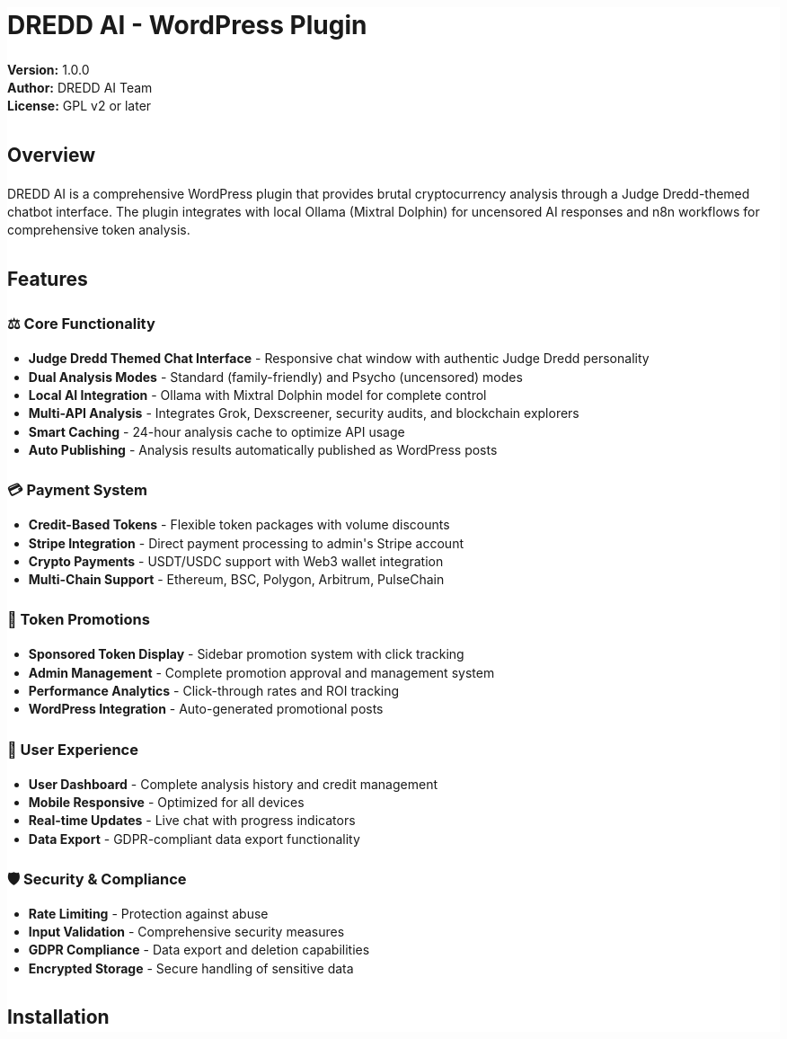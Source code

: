 # DREDD AI - WordPress Plugin

**Version:** 1.0.0  
**Author:** DREDD AI Team  
**License:** GPL v2 or later  

## Overview

DREDD AI is a comprehensive WordPress plugin that provides brutal cryptocurrency analysis through a Judge Dredd-themed chatbot interface. The plugin integrates with local Ollama (Mixtral Dolphin) for uncensored AI responses and n8n workflows for comprehensive token analysis.

## Features

### ⚖️ Core Functionality
- **Judge Dredd Themed Chat Interface** - Responsive chat window with authentic Judge Dredd personality
- **Dual Analysis Modes** - Standard (family-friendly) and Psycho (uncensored) modes
- **Local AI Integration** - Ollama with Mixtral Dolphin model for complete control
- **Multi-API Analysis** - Integrates Grok, Dexscreener, security audits, and blockchain explorers
- **Smart Caching** - 24-hour analysis cache to optimize API usage
- **Auto Publishing** - Analysis results automatically published as WordPress posts

### 💳 Payment System
- **Credit-Based Tokens** - Flexible token packages with volume discounts
- **Stripe Integration** - Direct payment processing to admin's Stripe account
- **Crypto Payments** - USDT/USDC support with Web3 wallet integration
- **Multi-Chain Support** - Ethereum, BSC, Polygon, Arbitrum, PulseChain

### 🚀 Token Promotions
- **Sponsored Token Display** - Sidebar promotion system with click tracking
- **Admin Management** - Complete promotion approval and management system
- **Performance Analytics** - Click-through rates and ROI tracking
- **WordPress Integration** - Auto-generated promotional posts

### 👤 User Experience
- **User Dashboard** - Complete analysis history and credit management
- **Mobile Responsive** - Optimized for all devices
- **Real-time Updates** - Live chat with progress indicators
- **Data Export** - GDPR-compliant data export functionality

### 🛡️ Security & Compliance
- **Rate Limiting** - Protection against abuse
- **Input Validation** - Comprehensive security measures
- **GDPR Compliance** - Data export and deletion capabilities
- **Encrypted Storage** - Secure handling of sensitive data

## Installation
